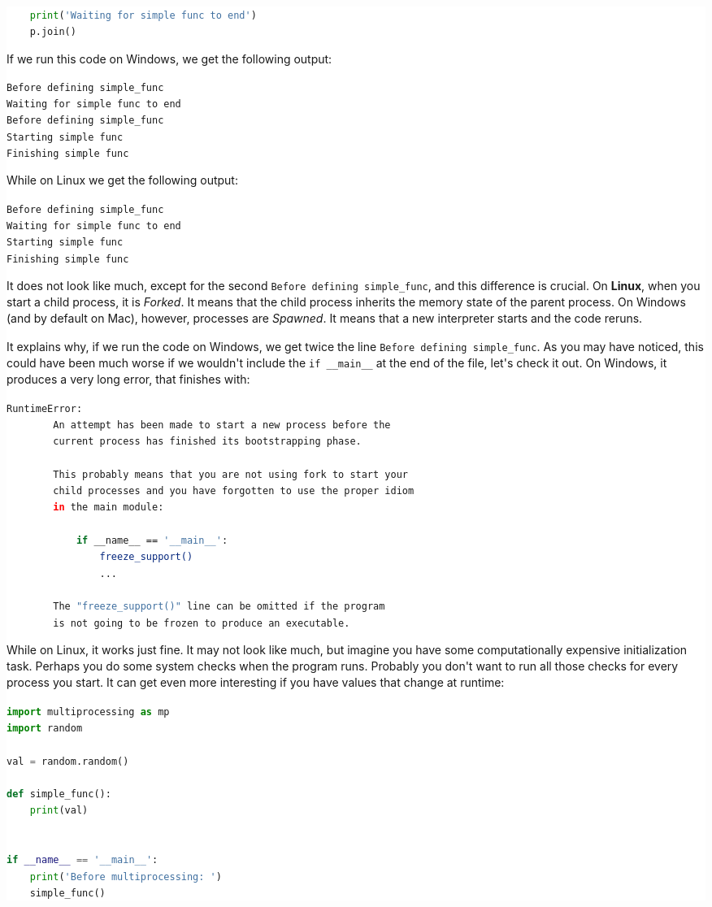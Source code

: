```python
    print('Waiting for simple func to end')
    p.join()
```

If we run this code on Windows, we get the following output:

```bash
Before defining simple_func
Waiting for simple func to end
Before defining simple_func
Starting simple func
Finishing simple func
```

While on Linux we get the following output:

```bash
Before defining simple_func
Waiting for simple func to end
Starting simple func
Finishing simple func
```

It does not look like much, except for the second ``Before defining simple_func``, and this difference is crucial. On **Linux**, when you start a child process, it is *Forked*. It means that the child process inherits the memory state of the parent process. On Windows (and by default on Mac), however, processes are *Spawned*. It means that a new interpreter starts and the code reruns. 

It explains why, if we run the code on Windows, we get twice the line ``Before defining simple_func``. As you may have noticed, this could have been much worse if we wouldn't include the ``if __main__`` at the end of the file, let's check it out. On Windows, it produces a very long error, that finishes with:

```bash
RuntimeError: 
        An attempt has been made to start a new process before the
        current process has finished its bootstrapping phase.

        This probably means that you are not using fork to start your
        child processes and you have forgotten to use the proper idiom
        in the main module:

            if __name__ == '__main__':
                freeze_support()
                ...

        The "freeze_support()" line can be omitted if the program
        is not going to be frozen to produce an executable.
```

While on Linux, it works just fine. It may not look like much, but imagine you have some computationally expensive initialization task. Perhaps you do some system checks when the program runs. Probably you don't want to run all those checks for every process you start. It can get even more interesting if you have values that change at runtime:

```python
import multiprocessing as mp
import random

val = random.random()

def simple_func():
    print(val)


if __name__ == '__main__':
    print('Before multiprocessing: ')
    simple_func()
```
